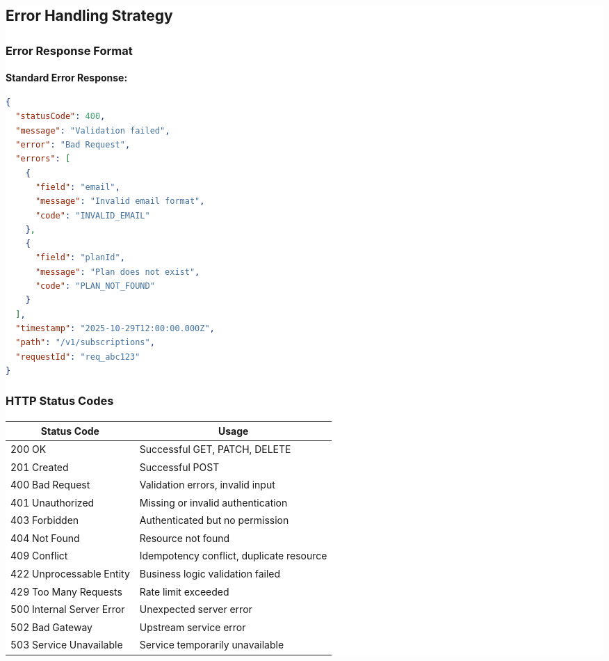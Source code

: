 
## Error Handling Strategy

### Error Response Format

**Standard Error Response:**
```json
{
  "statusCode": 400,
  "message": "Validation failed",
  "error": "Bad Request",
  "errors": [
    {
      "field": "email",
      "message": "Invalid email format",
      "code": "INVALID_EMAIL"
    },
    {
      "field": "planId",
      "message": "Plan does not exist",
      "code": "PLAN_NOT_FOUND"
    }
  ],
  "timestamp": "2025-10-29T12:00:00.000Z",
  "path": "/v1/subscriptions",
  "requestId": "req_abc123"
}
```

### HTTP Status Codes

| Status Code | Usage |
|-------------|-------|
| 200 OK | Successful GET, PATCH, DELETE |
| 201 Created | Successful POST |
| 400 Bad Request | Validation errors, invalid input |
| 401 Unauthorized | Missing or invalid authentication |
| 403 Forbidden | Authenticated but no permission |
| 404 Not Found | Resource not found |
| 409 Conflict | Idempotency conflict, duplicate resource |
| 422 Unprocessable Entity | Business logic validation failed |
| 429 Too Many Requests | Rate limit exceeded |
| 500 Internal Server Error | Unexpected server error |
| 502 Bad Gateway | Upstream service error |
| 503 Service Unavailable | Service temporarily unavailable |
